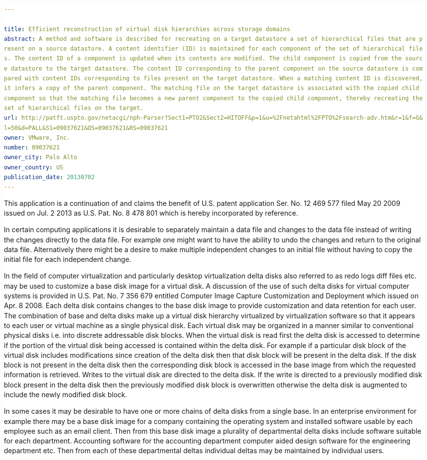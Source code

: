 ```yaml
---

title: Efficient reconstruction of virtual disk hierarchies across storage domains
abstract: A method and software is described for recreating on a target datastore a set of hierarchical files that are present on a source datastore. A content identifier (ID) is maintained for each component of the set of hierarchical files. The content ID of a component is updated when its contents are modified. The child component is copied from the source datastore to the target datastore. The content ID corresponding to the parent component on the source datastore is compared with content IDs corresponding to files present on the target datastore. When a matching content ID is discovered, it infers a copy of the parent component. The matching file on the target datastore is associated with the copied child component so that the matching file becomes a new parent component to the copied child component, thereby recreating the set of hierarchical files on the target.
url: http://patft.uspto.gov/netacgi/nph-Parser?Sect1=PTO2&Sect2=HITOFF&p=1&u=%2Fnetahtml%2FPTO%2Fsearch-adv.htm&r=1&f=G&l=50&d=PALL&S1=09037621&OS=09037621&RS=09037621
owner: VMware, Inc.
number: 09037621
owner_city: Palo Alto
owner_country: US
publication_date: 20130702
---
```

This application is a continuation of and claims the benefit of U.S. patent application Ser. No. 12 469 577 filed May 20 2009 issued on Jul. 2 2013 as U.S. Pat. No. 8 478 801 which is hereby incorporated by reference.

In certain computing applications it is desirable to separately maintain a data file and changes to the data file instead of writing the changes directly to the data file. For example one might want to have the ability to undo the changes and return to the original data file. Alternatively there might be a desire to make multiple independent changes to an initial file without having to copy the initial file for each independent change.

In the field of computer virtualization and particularly desktop virtualization delta disks also referred to as redo logs diff files etc. may be used to customize a base disk image for a virtual disk. A discussion of the use of such delta disks for virtual computer systems is provided in U.S. Pat. No. 7 356 679 entitled Computer Image Capture Customization and Deployment which issued on Apr. 8 2008. Each delta disk contains changes to the base disk image to provide customization and data retention for each user. The combination of base and delta disks make up a virtual disk hierarchy virtualized by virtualization software so that it appears to each user or virtual machine as a single physical disk. Each virtual disk may be organized in a manner similar to conventional physical disks i.e. into discrete addressable disk blocks. When the virtual disk is read first the delta disk is accessed to determine if the portion of the virtual disk being accessed is contained within the delta disk. For example if a particular disk block of the virtual disk includes modifications since creation of the delta disk then that disk block will be present in the delta disk. If the disk block is not present in the delta disk then the corresponding disk block is accessed in the base image from which the requested information is retrieved. Writes to the virtual disk are directed to the delta disk. If the write is directed to a previously modified disk block present in the delta disk then the previously modified disk block is overwritten otherwise the delta disk is augmented to include the newly modified disk block.

In some cases it may be desirable to have one or more chains of delta disks from a single base. In an enterprise environment for example there may be a base disk image for a company containing the operating system and installed software usable by each employee such as an email client. Then from this base disk image a plurality of departmental delta disks include software suitable for each department. Accounting software for the accounting department computer aided design software for the engineering department etc. Then from each of these departmental deltas individual deltas may be maintained by individual users.
